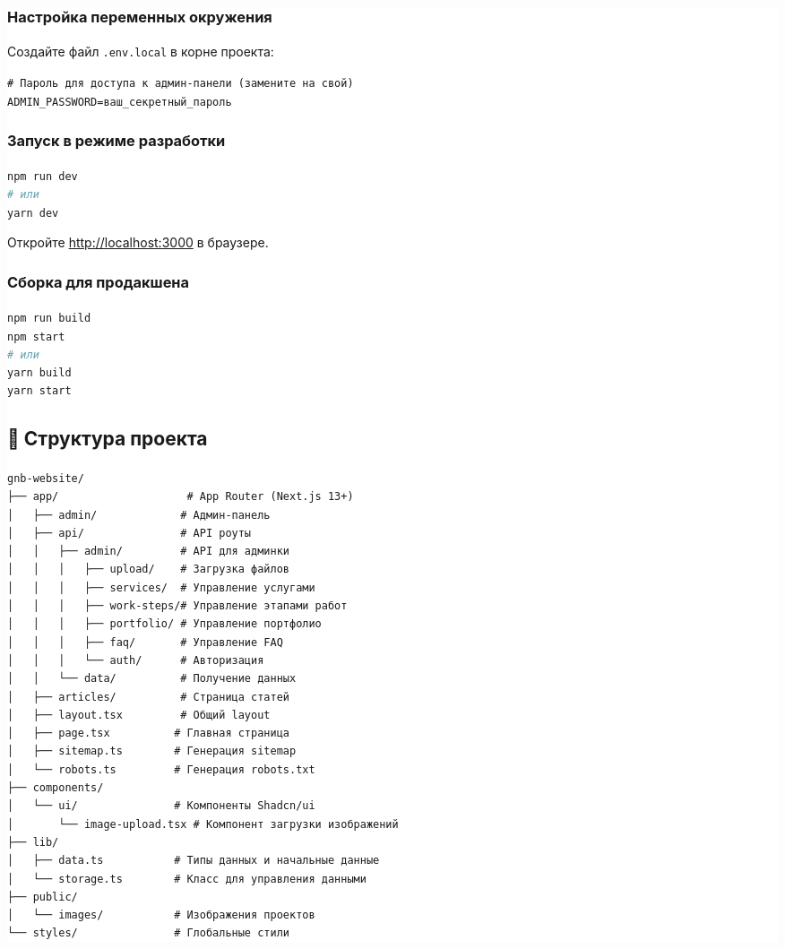 ### Настройка переменных окружения
Создайте файл `.env.local` в корне проекта:

```env
# Пароль для доступа к админ-панели (замените на свой)
ADMIN_PASSWORD=ваш_секретный_пароль
```

### Запуск в режиме разработки
```bash
npm run dev
# или
yarn dev
```

Откройте [http://localhost:3000](http://localhost:3000) в браузере.

### Сборка для продакшена
```bash
npm run build
npm start
# или
yarn build
yarn start
```

## 📁 Структура проекта

```
gnb-website/
├── app/                    # App Router (Next.js 13+)
│   ├── admin/             # Админ-панель
│   ├── api/               # API роуты
│   │   ├── admin/         # API для админки
│   │   │   ├── upload/    # Загрузка файлов
│   │   │   ├── services/  # Управление услугами
│   │   │   ├── work-steps/# Управление этапами работ  
│   │   │   ├── portfolio/ # Управление портфолио
│   │   │   ├── faq/       # Управление FAQ
│   │   │   └── auth/      # Авторизация
│   │   └── data/          # Получение данных
│   ├── articles/          # Страница статей
│   ├── layout.tsx         # Общий layout
│   ├── page.tsx          # Главная страница
│   ├── sitemap.ts        # Генерация sitemap
│   └── robots.ts         # Генерация robots.txt
├── components/
│   └── ui/               # Компоненты Shadcn/ui
│       └── image-upload.tsx # Компонент загрузки изображений
├── lib/
│   ├── data.ts           # Типы данных и начальные данные
│   └── storage.ts        # Класс для управления данными
├── public/
│   └── images/           # Изображения проектов
└── styles/               # Глобальные стили
```
